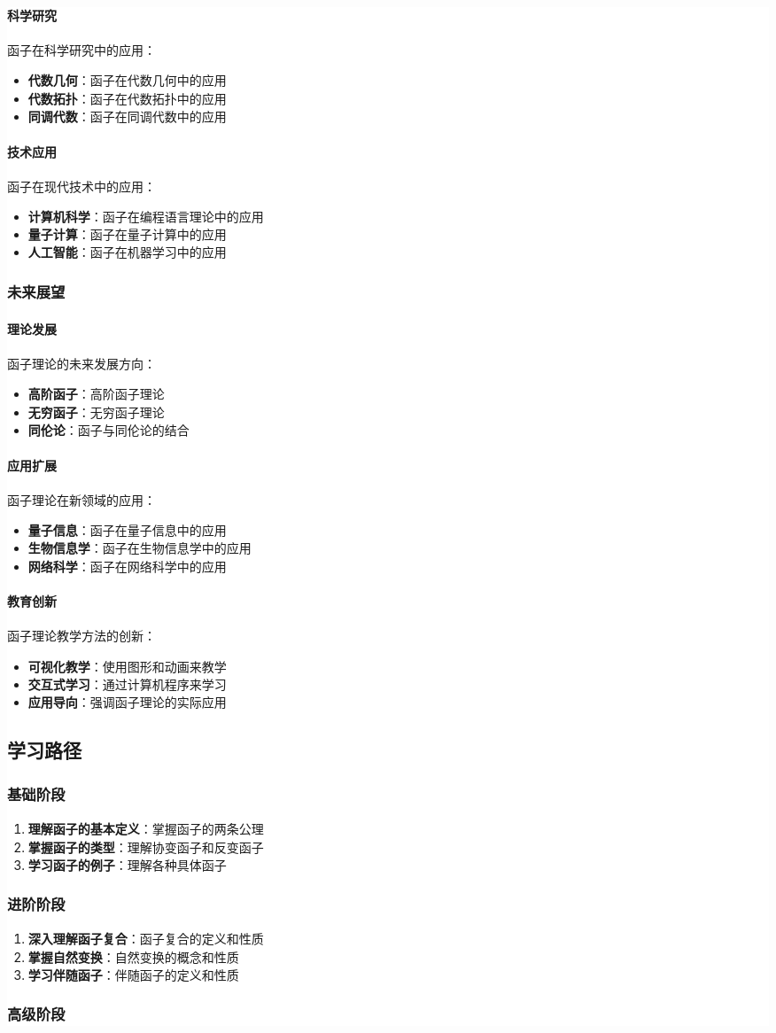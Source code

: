 #### 科学研究

函子在科学研究中的应用：
- **代数几何**：函子在代数几何中的应用
- **代数拓扑**：函子在代数拓扑中的应用
- **同调代数**：函子在同调代数中的应用

#### 技术应用

函子在现代技术中的应用：
- **计算机科学**：函子在编程语言理论中的应用
- **量子计算**：函子在量子计算中的应用
- **人工智能**：函子在机器学习中的应用

### 未来展望

#### 理论发展

函子理论的未来发展方向：
- **高阶函子**：高阶函子理论
- **无穷函子**：无穷函子理论
- **同伦论**：函子与同伦论的结合

#### 应用扩展

函子理论在新领域的应用：
- **量子信息**：函子在量子信息中的应用
- **生物信息学**：函子在生物信息学中的应用
- **网络科学**：函子在网络科学中的应用

#### 教育创新

函子理论教学方法的创新：
- **可视化教学**：使用图形和动画来教学
- **交互式学习**：通过计算机程序来学习
- **应用导向**：强调函子理论的实际应用

## 学习路径

### 基础阶段

1. **理解函子的基本定义**：掌握函子的两条公理
2. **掌握函子的类型**：理解协变函子和反变函子
3. **学习函子的例子**：理解各种具体函子

### 进阶阶段

1. **深入理解函子复合**：函子复合的定义和性质
2. **掌握自然变换**：自然变换的概念和性质
3. **学习伴随函子**：伴随函子的定义和性质

### 高级阶段
